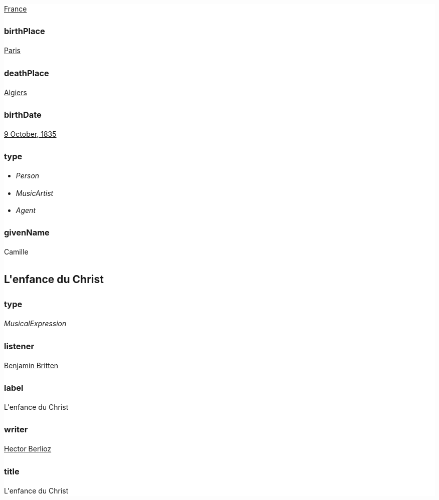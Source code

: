 
[France](#France)

### birthPlace


[Paris](#Paris)

### deathPlace


[Algiers](#Algiers)

### birthDate


[9 October, 1835](#9-October-1835)

### type

 - *Person*

 - *MusicArtist*

 - *Agent*

### givenName


Camille

## L'enfance du Christ

### type


*MusicalExpression*

### listener


[Benjamin Britten](#Benjamin-Britten)

### label


L'enfance du Christ

### writer


[Hector Berlioz](#Hector-Berlioz)

### title


L'enfance du Christ
